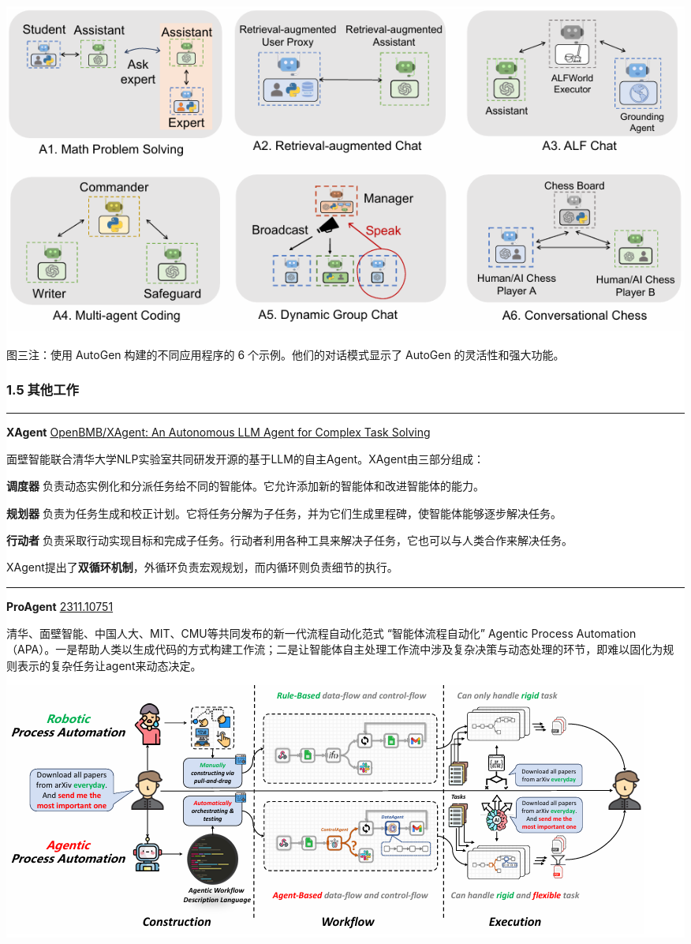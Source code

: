 ![image-20250304151612052](./asset/AutoGen3.png)

图三注：使用 AutoGen 构建的不同应用程序的 6 个示例。他们的对话模式显示了 AutoGen 的灵活性和强大功能。



### 1.5 其他工作

------

**XAgent** [OpenBMB/XAgent: An Autonomous LLM Agent for Complex Task Solving](https://github.com/OpenBMB/XAgent)

面壁智能联合清华大学NLP实验室共同研发开源的基于LLM的自主Agent。XAgent由三部分组成：

**调度器** 负责动态实例化和分派任务给不同的智能体。它允许添加新的智能体和改进智能体的能力。

**规划器** 负责为任务生成和校正计划。它将任务分解为子任务，并为它们生成里程碑，使智能体能够逐步解决任务。

**行动者** 负责采取行动实现目标和完成子任务。行动者利用各种工具来解决子任务，它也可以与人类合作来解决任务。

XAgent提出了**双循环机制**，外循环负责宏观规划，而内循环则负责细节的执行。

------

**ProAgent** [2311.10751](https://arxiv.org/pdf/2311.10751)

清华、面壁智能、中国人大、MIT、CMU等共同发布的新一代流程自动化范式 “智能体流程自动化” Agentic Process Automation（APA）。一是帮助人类以生成代码的方式构建工作流；二是让智能体自主处理工作流中涉及复杂决策与动态处理的环节，即难以固化为规则表示的复杂任务让agent来动态决定。

![image-20250305111702887](./asset/ProAgent1.png)
